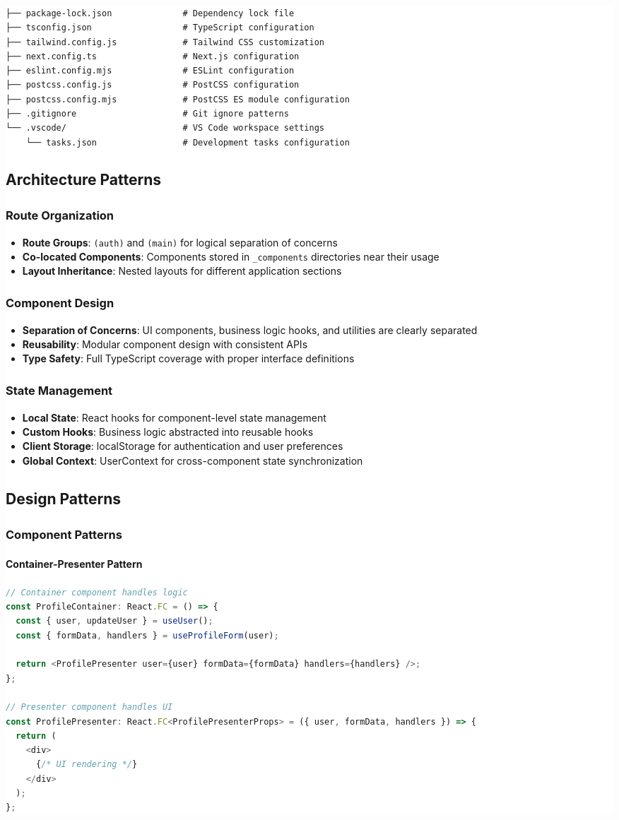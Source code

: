 ```
├── package-lock.json              # Dependency lock file
├── tsconfig.json                  # TypeScript configuration
├── tailwind.config.js             # Tailwind CSS customization
├── next.config.ts                 # Next.js configuration
├── eslint.config.mjs              # ESLint configuration
├── postcss.config.js              # PostCSS configuration
├── postcss.config.mjs             # PostCSS ES module configuration
├── .gitignore                     # Git ignore patterns
└── .vscode/                       # VS Code workspace settings
    └── tasks.json                 # Development tasks configuration
```

## Architecture Patterns

### Route Organization
- **Route Groups**: `(auth)` and `(main)` for logical separation of concerns
- **Co-located Components**: Components stored in `_components` directories near their usage
- **Layout Inheritance**: Nested layouts for different application sections

### Component Design
- **Separation of Concerns**: UI components, business logic hooks, and utilities are clearly separated
- **Reusability**: Modular component design with consistent APIs
- **Type Safety**: Full TypeScript coverage with proper interface definitions

### State Management
- **Local State**: React hooks for component-level state management
- **Custom Hooks**: Business logic abstracted into reusable hooks
- **Client Storage**: localStorage for authentication and user preferences
- **Global Context**: UserContext for cross-component state synchronization

## Design Patterns

### Component Patterns

#### Container-Presenter Pattern
```typescript
// Container component handles logic
const ProfileContainer: React.FC = () => {
  const { user, updateUser } = useUser();
  const { formData, handlers } = useProfileForm(user);
  
  return <ProfilePresenter user={user} formData={formData} handlers={handlers} />;
};

// Presenter component handles UI
const ProfilePresenter: React.FC<ProfilePresenterProps> = ({ user, formData, handlers }) => {
  return (
    <div>
      {/* UI rendering */}
    </div>
  );
};
```
